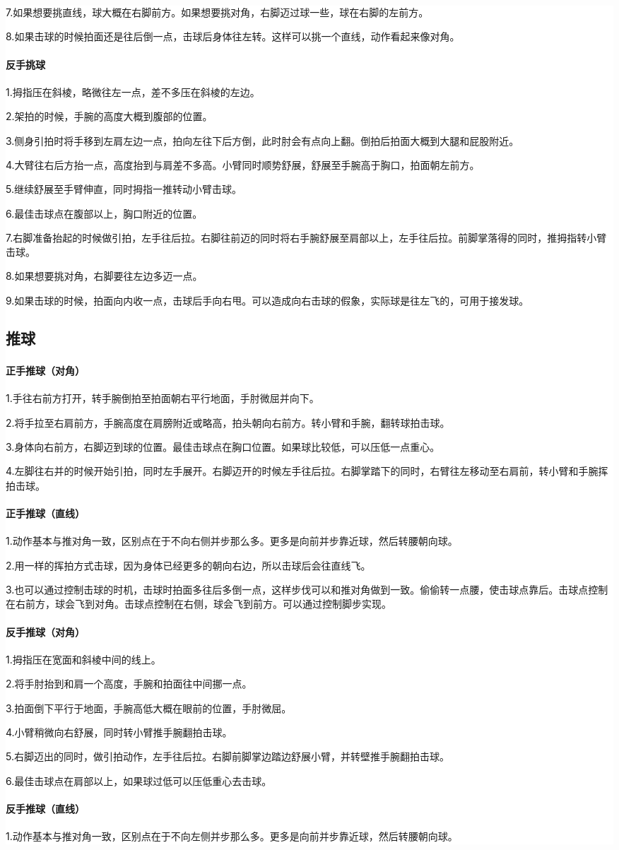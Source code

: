 7.如果想要挑直线，球大概在右脚前方。如果想要挑对角，右脚迈过球一些，球在右脚的左前方。

8.如果击球的时候拍面还是往后倒一点，击球后身体往左转。这样可以挑一个直线，动作看起来像对角。

#### 反手挑球

1.拇指压在斜棱，略微往左一点，差不多压在斜棱的左边。

2.架拍的时候，手腕的高度大概到腹部的位置。

3.侧身引拍时将手移到左肩左边一点，拍向左往下后方倒，此时肘会有点向上翻。倒拍后拍面大概到大腿和屁股附近。

4.大臂往右后方抬一点，高度抬到与肩差不多高。小臂同时顺势舒展，舒展至手腕高于胸口，拍面朝左前方。

5.继续舒展至手臂伸直，同时拇指一推转动小臂击球。

6.最佳击球点在腹部以上，胸口附近的位置。

7.右脚准备抬起的时候做引拍，左手往后拉。右脚往前迈的同时将右手腕舒展至肩部以上，左手往后拉。前脚掌落得的同时，推拇指转小臂击球。

8.如果想要挑对角，右脚要往左边多迈一点。

9.如果击球的时候，拍面向内收一点，击球后手向右甩。可以造成向右击球的假象，实际球是往左飞的，可用于接发球。

## 推球

#### 正手推球（对角）

1.手往右前方打开，转手腕倒拍至拍面朝右平行地面，手肘微屈并向下。

2.将手拉至右肩前方，手腕高度在肩膀附近或略高，拍头朝向右前方。转小臂和手腕，翻转球拍击球。

3.身体向右前方，右脚迈到球的位置。最佳击球点在胸口位置。如果球比较低，可以压低一点重心。

4.左脚往右并的时候开始引拍，同时左手展开。右脚迈开的时候左手往后拉。右脚掌踏下的同时，右臂往左移动至右肩前，转小臂和手腕挥拍击球。

#### 正手推球（直线）

1.动作基本与推对角一致，区别点在于不向右侧并步那么多。更多是向前并步靠近球，然后转腰朝向球。

2.用一样的挥拍方式击球，因为身体已经更多的朝向右边，所以击球后会往直线飞。

3.也可以通过控制击球的时机，击球时拍面多往后多倒一点，这样步伐可以和推对角做到一致。偷偷转一点腰，使击球点靠后。击球点控制在右前方，球会飞到对角。击球点控制在右侧，球会飞到前方。可以通过控制脚步实现。

#### 反手推球（对角）

1.拇指压在宽面和斜棱中间的线上。

2.将手肘抬到和肩一个高度，手腕和拍面往中间挪一点。

3.拍面倒下平行于地面，手腕高低大概在眼前的位置，手肘微屈。

4.小臂稍微向右舒展，同时转小臂推手腕翻拍击球。

5.右脚迈出的同时，做引拍动作，左手往后拉。右脚前脚掌边踏边舒展小臂，并转壁推手腕翻拍击球。

6.最佳击球点在肩部以上，如果球过低可以压低重心去击球。

#### 反手推球（直线）
1.动作基本与推对角一致，区别点在于不向左侧并步那么多。更多是向前并步靠近球，然后转腰朝向球。
